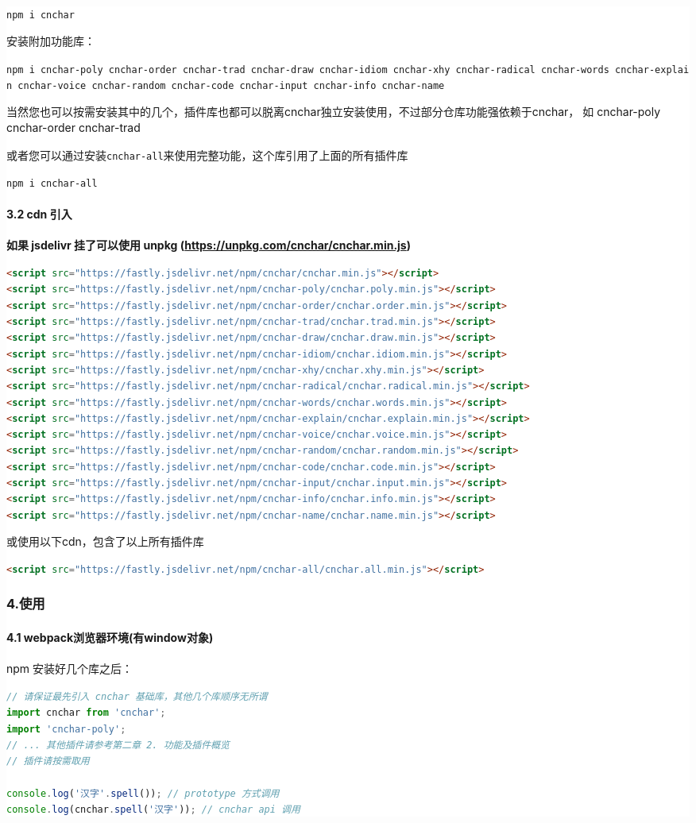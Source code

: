 ```
npm i cnchar
```

安装附加功能库：

```
npm i cnchar-poly cnchar-order cnchar-trad cnchar-draw cnchar-idiom cnchar-xhy cnchar-radical cnchar-words cnchar-explain cnchar-voice cnchar-random cnchar-code cnchar-input cnchar-info cnchar-name
```

当然您也可以按需安装其中的几个，插件库也都可以脱离cnchar独立安装使用，不过部分仓库功能强依赖于cnchar， 如 cnchar-poly cnchar-order cnchar-trad

或者您可以通过安装`cnchar-all`来使用完整功能，这个库引用了上面的所有插件库

```
npm i cnchar-all
```

#### 3.2 cdn 引入

**如果 jsdelivr 挂了可以使用 unpkg (https://unpkg.com/cnchar/cnchar.min.js)**

```html
<script src="https://fastly.jsdelivr.net/npm/cnchar/cnchar.min.js"></script>
<script src="https://fastly.jsdelivr.net/npm/cnchar-poly/cnchar.poly.min.js"></script>
<script src="https://fastly.jsdelivr.net/npm/cnchar-order/cnchar.order.min.js"></script>
<script src="https://fastly.jsdelivr.net/npm/cnchar-trad/cnchar.trad.min.js"></script>
<script src="https://fastly.jsdelivr.net/npm/cnchar-draw/cnchar.draw.min.js"></script>
<script src="https://fastly.jsdelivr.net/npm/cnchar-idiom/cnchar.idiom.min.js"></script>
<script src="https://fastly.jsdelivr.net/npm/cnchar-xhy/cnchar.xhy.min.js"></script>
<script src="https://fastly.jsdelivr.net/npm/cnchar-radical/cnchar.radical.min.js"></script>
<script src="https://fastly.jsdelivr.net/npm/cnchar-words/cnchar.words.min.js"></script>
<script src="https://fastly.jsdelivr.net/npm/cnchar-explain/cnchar.explain.min.js"></script>
<script src="https://fastly.jsdelivr.net/npm/cnchar-voice/cnchar.voice.min.js"></script>
<script src="https://fastly.jsdelivr.net/npm/cnchar-random/cnchar.random.min.js"></script>
<script src="https://fastly.jsdelivr.net/npm/cnchar-code/cnchar.code.min.js"></script>
<script src="https://fastly.jsdelivr.net/npm/cnchar-input/cnchar.input.min.js"></script>
<script src="https://fastly.jsdelivr.net/npm/cnchar-info/cnchar.info.min.js"></script>
<script src="https://fastly.jsdelivr.net/npm/cnchar-name/cnchar.name.min.js"></script>
```

或使用以下cdn，包含了以上所有插件库

```html
<script src="https://fastly.jsdelivr.net/npm/cnchar-all/cnchar.all.min.js"></script>
```

### 4.使用

#### 4.1 webpack浏览器环境(有window对象)

npm 安装好几个库之后：

```js
// 请保证最先引入 cnchar 基础库，其他几个库顺序无所谓
import cnchar from 'cnchar';
import 'cnchar-poly';
// ... 其他插件请参考第二章 2. 功能及插件概览
// 插件请按需取用

console.log('汉字'.spell()); // prototype 方式调用
console.log(cnchar.spell('汉字')); // cnchar api 调用
```
